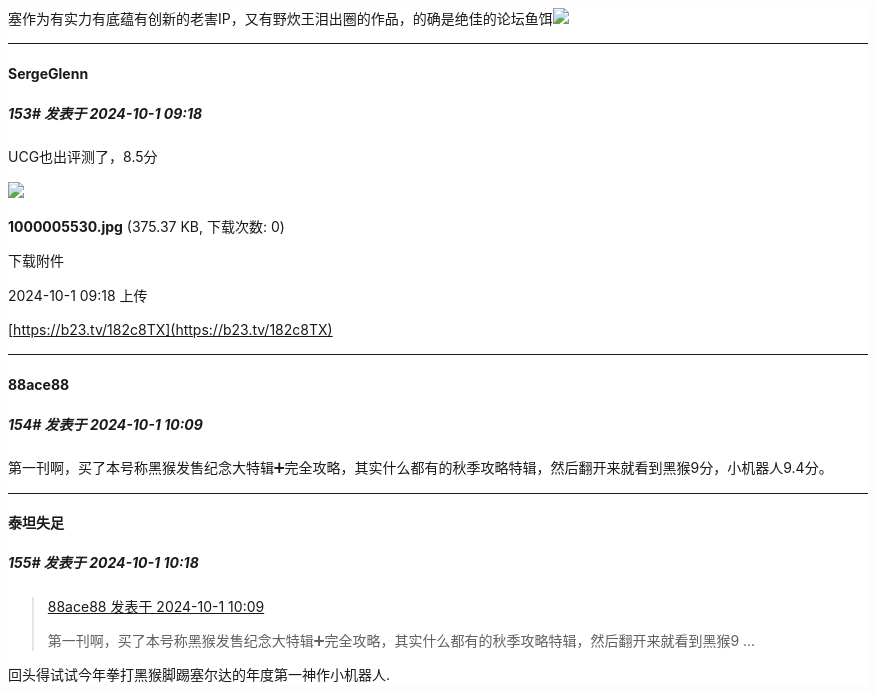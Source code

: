 塞作为有实力有底蕴有创新的老害IP，又有野炊王泪出圈的作品，的确是绝佳的论坛鱼饵<img src="https://static.saraba1st.com/image/smiley/face2017/068.png" referrerpolicy="no-referrer">


*****

####  SergeGlenn  
##### 153#       发表于 2024-10-1 09:18

UCG也出评测了，8.5分

<img src="https://img.saraba1st.com/forum/202410/01/091803lurk6nyhkymnwhy0.jpg" referrerpolicy="no-referrer">

<strong>1000005530.jpg</strong> (375.37 KB, 下载次数: 0)

下载附件

2024-10-1 09:18 上传

[https://b23.tv/182c8TX](https://b23.tv/182c8TX)


*****

####  88ace88  
##### 154#       发表于 2024-10-1 10:09

第一刊啊，买了本号称黑猴发售纪念大特辑➕完全攻略，其实什么都有的秋季攻略特辑，然后翻开来就看到黑猴9分，小机器人9.4分。


*****

####  泰坦失足  
##### 155#       发表于 2024-10-1 10:18

<blockquote><a href="httphttps://bbs.saraba1st.com/2b/forum.php?mod=redirect&amp;goto=findpost&amp;pid=66353286&amp;ptid=2200926" target="_blank">88ace88 发表于 2024-10-1 10:09</a>

第一刊啊，买了本号称黑猴发售纪念大特辑➕完全攻略，其实什么都有的秋季攻略特辑，然后翻开来就看到黑猴9 ...</blockquote>
回头得试试今年拳打黑猴脚踢塞尔达的年度第一神作小机器人.

